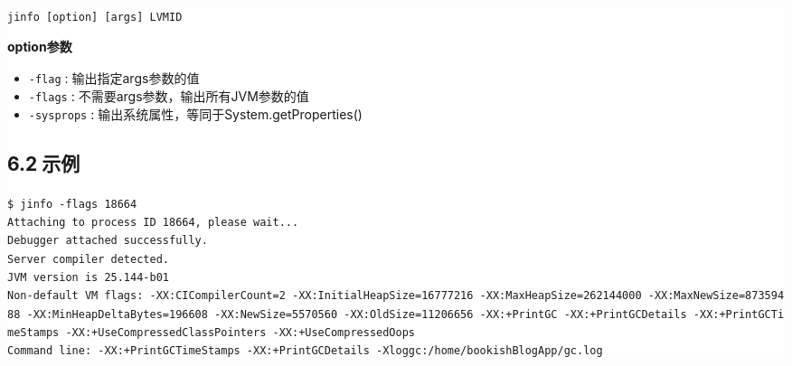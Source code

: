 ```
jinfo [option] [args] LVMID
```



**option参数**

- `-flag` : 输出指定args参数的值 
- `-flags` : 不需要args参数，输出所有JVM参数的值 
- `-sysprops` : 输出系统属性，等同于System.getProperties()



## 6.2 示例

```
$ jinfo -flags 18664 
Attaching to process ID 18664, please wait... 
Debugger attached successfully. 
Server compiler detected. 
JVM version is 25.144-b01 
Non-default VM flags: -XX:CICompilerCount=2 -XX:InitialHeapSize=16777216 -XX:MaxHeapSize=262144000 -XX:MaxNewSize=87359488 -XX:MinHeapDeltaBytes=196608 -XX:NewSize=5570560 -XX:OldSize=11206656 -XX:+PrintGC -XX:+PrintGCDetails -XX:+PrintGCTimeStamps -XX:+UseCompressedClassPointers -XX:+UseCompressedOops 
Command line: -XX:+PrintGCTimeStamps -XX:+PrintGCDetails -Xloggc:/home/bookishBlogApp/gc.log
```

